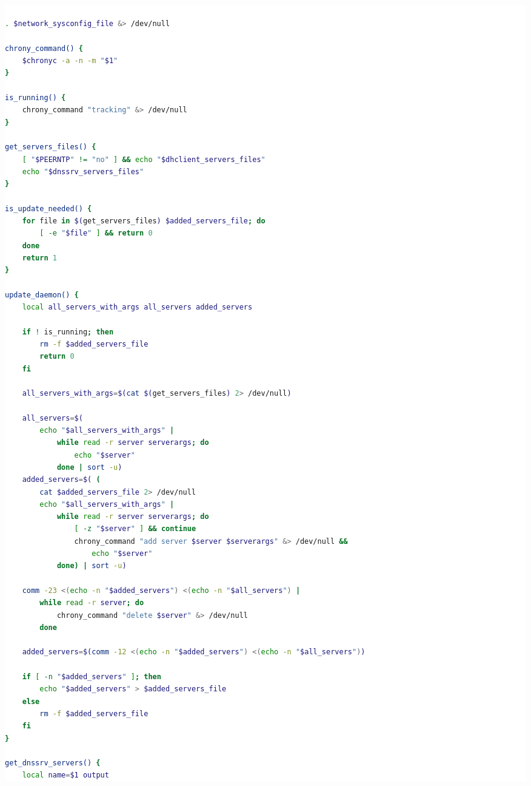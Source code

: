 ```bash

. $network_sysconfig_file &> /dev/null

chrony_command() {
    $chronyc -a -n -m "$1"
}

is_running() {
    chrony_command "tracking" &> /dev/null
}

get_servers_files() {
    [ "$PEERNTP" != "no" ] && echo "$dhclient_servers_files"
    echo "$dnssrv_servers_files"
}

is_update_needed() {
    for file in $(get_servers_files) $added_servers_file; do
        [ -e "$file" ] && return 0
    done
    return 1
}

update_daemon() {
    local all_servers_with_args all_servers added_servers

    if ! is_running; then
        rm -f $added_servers_file
        return 0
    fi

    all_servers_with_args=$(cat $(get_servers_files) 2> /dev/null)

    all_servers=$(
        echo "$all_servers_with_args" |
            while read -r server serverargs; do
                echo "$server"
            done | sort -u)
    added_servers=$( (
        cat $added_servers_file 2> /dev/null
        echo "$all_servers_with_args" |
            while read -r server serverargs; do
                [ -z "$server" ] && continue
                chrony_command "add server $server $serverargs" &> /dev/null &&
                    echo "$server"
            done) | sort -u)

    comm -23 <(echo -n "$added_servers") <(echo -n "$all_servers") |
        while read -r server; do
            chrony_command "delete $server" &> /dev/null
        done

    added_servers=$(comm -12 <(echo -n "$added_servers") <(echo -n "$all_servers"))

    if [ -n "$added_servers" ]; then
        echo "$added_servers" > $added_servers_file
    else
        rm -f $added_servers_file
    fi
}

get_dnssrv_servers() {
    local name=$1 output
```